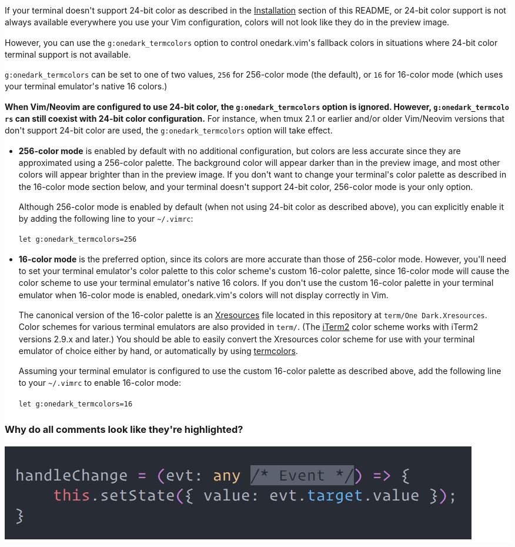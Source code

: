 If your terminal doesn't support 24-bit color as described in the [Installation](#installation) section of this README, or 24-bit color support is not always available everywhere you use your Vim configuration, colors will not look like they do in the preview image.

However, you can use the `g:onedark_termcolors` option to control onedark.vim's fallback colors in situations where 24-bit color terminal support is not available.

`g:onedark_termcolors` can be set to one of two values, `256` for 256-color mode (the default), or `16` for 16-color mode (which uses your terminal emulator's native 16 colors.)

**When Vim/Neovim are configured to use 24-bit color, the `g:onedark_termcolors` option is ignored. However, `g:onedark_termcolors` can still coexist with 24-bit color configuration.** For instance, when tmux 2.1 or earlier and/or older Vim/Neovim versions that don't support 24-bit color are used, the `g:onedark_termcolors` option will take effect.

- **256-color mode** is enabled by default with no additional configuration, but colors are less accurate since they are approximated using a 256-color palette. The background color will appear darker than in the preview image, and most other colors will appear brighter than in the preview image. If you don't want to change your terminal's color palette as described in the 16-color mode section below, and your terminal doesn't support 24-bit color, 256-color mode is your only option.

  Although 256-color mode is enabled by default (when not using 24-bit color as described above), you can explicitly enable it by adding the following line to your `~/.vimrc`:

  ```vim
  let g:onedark_termcolors=256
  ```

- **16-color mode** is the preferred option, since its colors are more accurate than those of 256-color mode. However, you'll need to set your terminal emulator's color palette to this color scheme's custom 16-color palette, since 16-color mode will cause the color scheme to use your terminal emulator's native 16 colors. If you don't use the custom 16-color palette in your terminal emulator when 16-color mode is enabled, onedark.vim's colors will not display correctly in Vim.

  The canonical version of the 16-color palette is an [Xresources](https://en.wikipedia.org/wiki/X_resources) file located in this repository at `term/One Dark.Xresources`. Color schemes for various terminal emulators are also provided in `term/`. (The [iTerm2](https://iterm2.com/) color scheme works with iTerm2 versions 2.9.x and later.) You should be able to easily convert the Xresources color scheme for use with your terminal emulator of choice either by hand, or automatically by using [termcolors](https://github.com/stayradiated/termcolors).

  Assuming your terminal emulator is configured to use the custom 16-color palette as described above, add the following line to your `~/.vimrc` to enable 16-color mode:

  ```vim
  let g:onedark_termcolors=16
  ```

### Why do all comments look like they're highlighted?

![Broken Italics](https://raw.githubusercontent.com/joshdick/onedark.vim/main/img/broken_italics.png)
